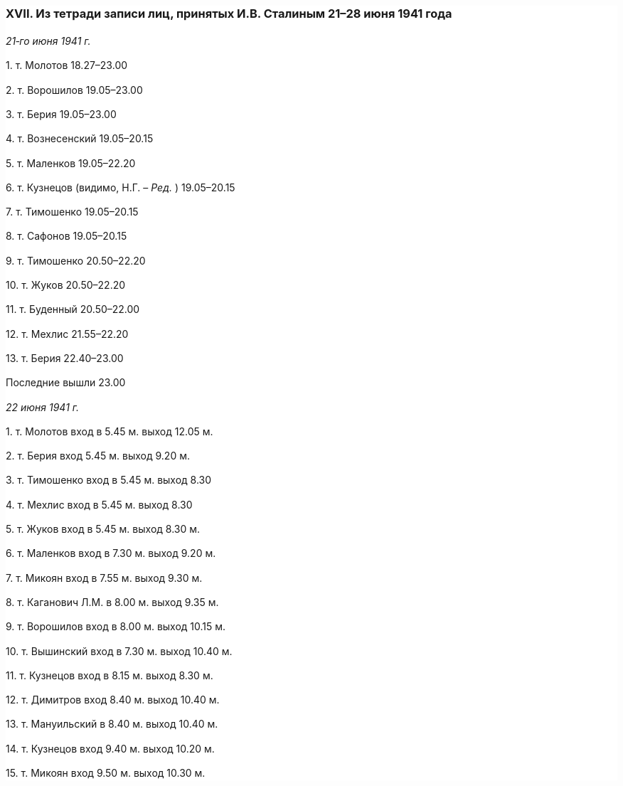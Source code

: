 ### XVII. Из тетради записи лиц, принятых И.В. Сталиным 21–28 июня 1941 года

_21‑го июня 1941 г._

1. т. Молотов 18.27–23.00

2. т. Ворошилов 19.05–23.00

3. т. Берия 19.05–23.00

4. т. Вознесенский 19.05–20.15

5. т. Маленков 19.05–22.20

6. т. Кузнецов (видимо, Н.Г. – _Ред._ ) 19.05–20.15

7. т. Тимошенко 19.05–20.15

8. т. Сафонов 19.05–20.15

9. т. Тимошенко 20.50–22.20

10. т. Жуков 20.50–22.20

11. т. Буденный 20.50–22.00

12. т. Мехлис 21.55–22.20

13. т. Берия 22.40–23.00

Последние вышли 23.00

_22 июня 1941 г._

1. т. Молотов вход в 5.45 м. выход 12.05 м.

2. т. Берия вход 5.45 м. выход 9.20 м.

3. т. Тимошенко вход в 5.45 м. выход 8.30

4. т. Мехлис вход в 5.45 м. выход 8.30

5. т. Жуков вход в 5.45 м. выход 8.30 м.

6. т. Маленков вход в 7.30 м. выход 9.20 м.

7. т. Микоян вход в 7.55 м. выход 9.30 м.

8. т. Каганович Л.М. в 8.00 м. выход 9.35 м.

9. т. Ворошилов вход в 8.00 м. выход 10.15 м.

10. т. Вышинский вход в 7.30 м. выход 10.40 м.

11. т. Кузнецов вход в 8.15 м. выход 8.30 м.

12. т. Димитров вход 8.40 м. выход 10.40 м.

13. т. Мануильский в 8.40 м. выход 10.40 м.

14. т. Кузнецов вход 9.40 м. выход 10.20 м.

15. т. Микоян вход 9.50 м. выход 10.30 м.
